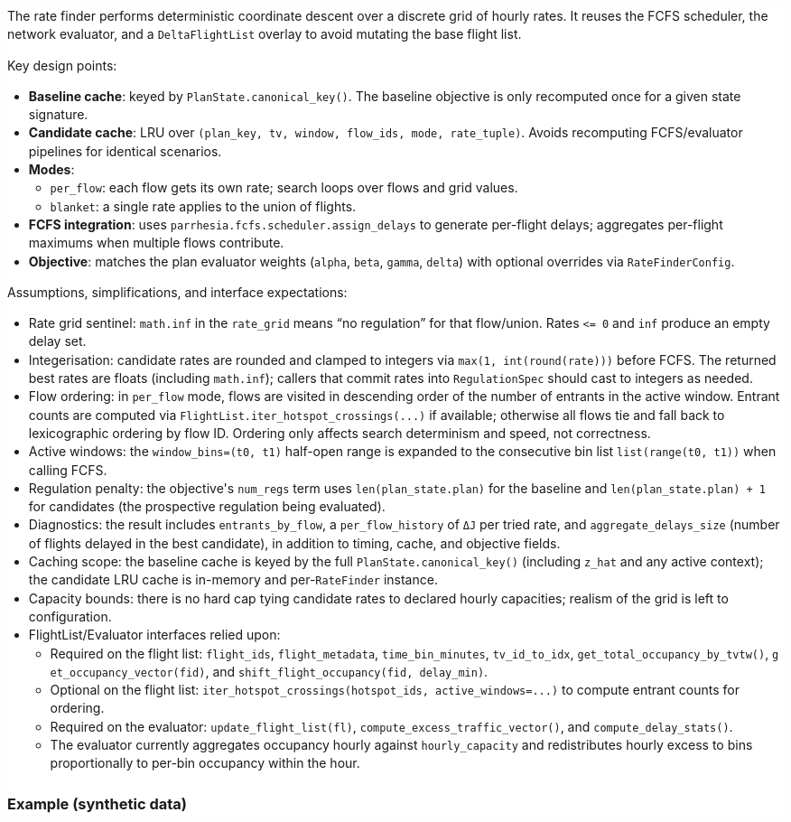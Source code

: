 The rate finder performs deterministic coordinate descent over a discrete grid of hourly rates.
It reuses the FCFS scheduler, the network evaluator, and a `DeltaFlightList` overlay to avoid
mutating the base flight list.

Key design points:

* **Baseline cache**: keyed by `PlanState.canonical_key()`. The baseline objective is only recomputed once for a given state signature.
* **Candidate cache**: LRU over `(plan_key, tv, window, flow_ids, mode, rate_tuple)`. Avoids recomputing FCFS/evaluator pipelines for identical scenarios.
* **Modes**:
  * `per_flow`: each flow gets its own rate; search loops over flows and grid values.
  * `blanket`: a single rate applies to the union of flights.
* **FCFS integration**: uses `parrhesia.fcfs.scheduler.assign_delays` to generate per-flight delays; aggregates per-flight maximums when multiple flows contribute.
* **Objective**: matches the plan evaluator weights (`alpha`, `beta`, `gamma`, `delta`) with optional overrides via `RateFinderConfig`.

Assumptions, simplifications, and interface expectations:

- Rate grid sentinel: `math.inf` in the `rate_grid` means “no regulation” for that flow/union. Rates `<= 0` and `inf` produce an empty delay set.
- Integerisation: candidate rates are rounded and clamped to integers via `max(1, int(round(rate)))` before FCFS. The returned best rates are floats (including `math.inf`); callers that commit rates into `RegulationSpec` should cast to integers as needed.
- Flow ordering: in `per_flow` mode, flows are visited in descending order of the number of entrants in the active window. Entrant counts are computed via `FlightList.iter_hotspot_crossings(...)` if available; otherwise all flows tie and fall back to lexicographic ordering by flow ID. Ordering only affects search determinism and speed, not correctness.
- Active windows: the `window_bins=(t0, t1)` half-open range is expanded to the consecutive bin list `list(range(t0, t1))` when calling FCFS.
- Regulation penalty: the objective's `num_regs` term uses `len(plan_state.plan)` for the baseline and `len(plan_state.plan) + 1` for candidates (the prospective regulation being evaluated).
- Diagnostics: the result includes `entrants_by_flow`, a `per_flow_history` of `ΔJ` per tried rate, and `aggregate_delays_size` (number of flights delayed in the best candidate), in addition to timing, cache, and objective fields.
- Caching scope: the baseline cache is keyed by the full `PlanState.canonical_key()` (including `z_hat` and any active context); the candidate LRU cache is in-memory and per-`RateFinder` instance.
- Capacity bounds: there is no hard cap tying candidate rates to declared hourly capacities; realism of the grid is left to configuration.
- FlightList/Evaluator interfaces relied upon:
  - Required on the flight list: `flight_ids`, `flight_metadata`, `time_bin_minutes`, `tv_id_to_idx`, `get_total_occupancy_by_tvtw()`, `get_occupancy_vector(fid)`, and `shift_flight_occupancy(fid, delay_min)`.
  - Optional on the flight list: `iter_hotspot_crossings(hotspot_ids, active_windows=...)` to compute entrant counts for ordering.
  - Required on the evaluator: `update_flight_list(fl)`, `compute_excess_traffic_vector()`, and `compute_delay_stats()`.
  - The evaluator currently aggregates occupancy hourly against `hourly_capacity` and redistributes hourly excess to bins proportionally to per-bin occupancy within the hour.

### Example (synthetic data)
